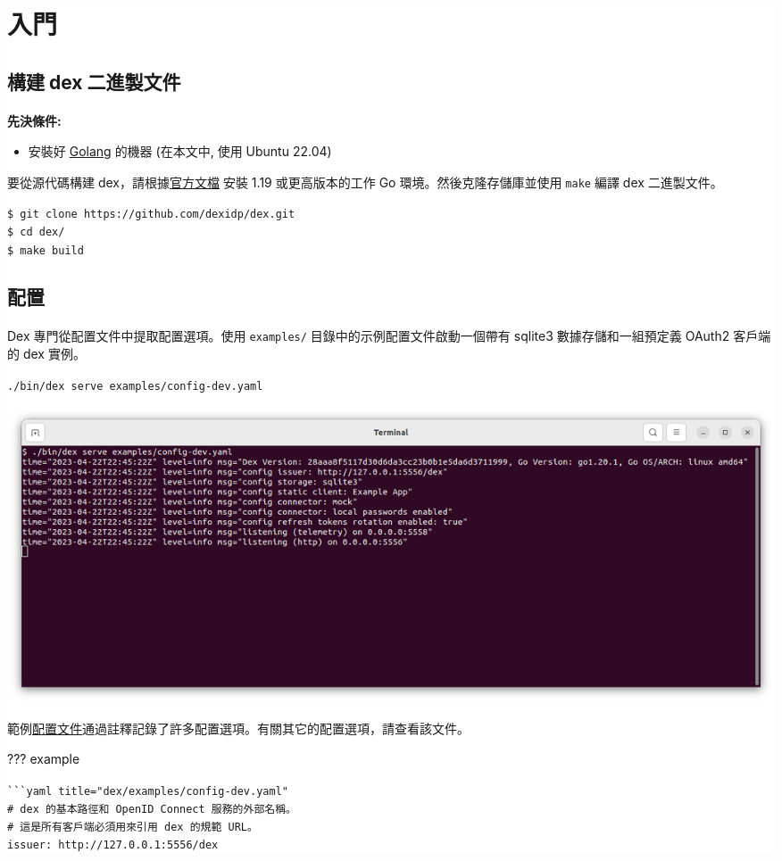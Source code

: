 # 入門

## 構建 dex 二進製文件

**先決條件:**

- 安裝好 [Golang](https://go.dev/) 的機器 (在本文中, 使用 Ubuntu 22.04)

要從源代碼構建 dex，請根據[官方文檔](https://go.dev/doc/install) 安裝 1.19 或更高版本的工作 Go 環境。然後克隆存儲庫並使用 `make` 編譯 dex 二進製文件。

```bash
$ git clone https://github.com/dexidp/dex.git
$ cd dex/
$ make build
```

## 配置

Dex 專門從配置文件中提取配置選項。使用 `examples/` 目錄中的示例配置文件啟動一個帶有 sqlite3 數據存儲和一組預定義 OAuth2 客戶端的 dex 實例。

```bash
./bin/dex serve examples/config-dev.yaml
```

![](./assets/dex-running.png)

範例[配置文件](https://github.com/dexidp/dex/blob/master/examples/config-dev.yaml)通過註釋記錄了許多配置選項。有關其它的配置選項，請查看該文件。

??? example

    ```yaml title="dex/examples/config-dev.yaml"
    # dex 的基本路徑和 OpenID Connect 服務的外部名稱。
    # 這是所有客戶端必須用來引用 dex 的規範 URL。
    issuer: http://127.0.0.1:5556/dex
